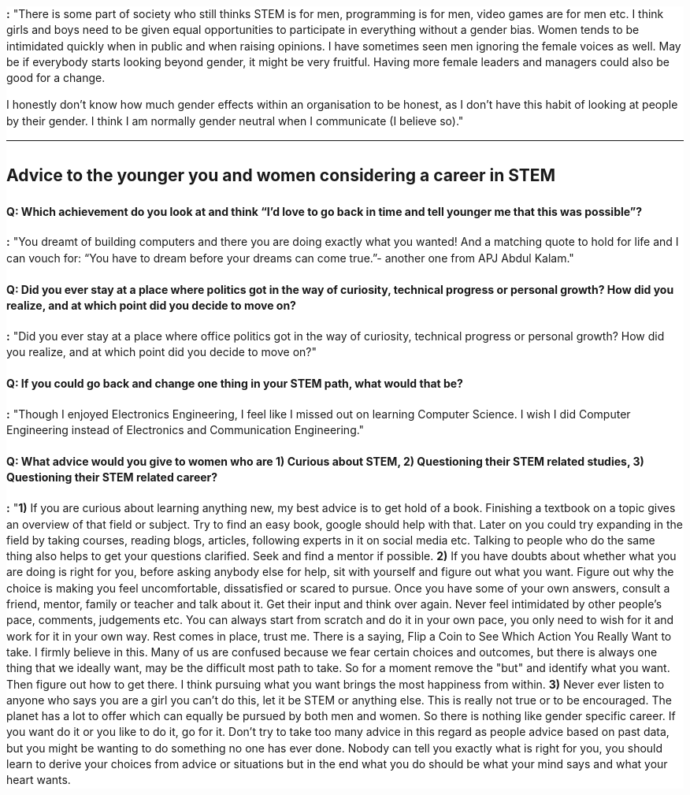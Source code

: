 **:** "There is some part of society who still thinks STEM is for men, programming is for men, video games are for men etc. I think girls and boys need to be given equal opportunities to participate in everything without a gender bias. Women tends to be intimidated quickly when in public and when raising opinions. I have sometimes seen men ignoring the female voices as well. May be if everybody starts looking beyond gender, it might be very fruitful.  Having more female leaders and managers could also be good for a change. 

I honestly don’t know how much gender effects within an organisation to be honest, as I don’t have this habit of looking at people by their gender. I think I am normally gender neutral when I communicate (I believe so)."

***

## Advice to the younger you and women considering a career in STEM

#### Q: Which achievement do you look at and think “I’d love to go back in time and tell younger me that this was possible”?

**:** "You dreamt of building computers and there you are doing exactly what you wanted! And a matching quote to hold for life and I can vouch for: “You have to dream before your dreams can come true.”- another one from APJ Abdul Kalam."

#### Q: Did you ever stay at a place where politics got in the way of curiosity, technical progress or personal growth? How did you realize, and at which point did you decide to move on?

**:** "Did you ever stay at a place where office politics got in the way of curiosity, technical progress or personal growth? How did you realize, and at which point did you decide to move on?"

#### Q: If you could go back and change one thing in your STEM path, what would that be?

**:** "Though I enjoyed Electronics Engineering, I feel like I missed out on learning Computer Science. I wish I did Computer Engineering instead of Electronics and Communication Engineering."

#### Q: What advice would you give to women who are 1) Curious about STEM, 2) Questioning their STEM related studies, 3) Questioning their STEM related career?

**:** "**1)** If you are curious about learning anything new, my best advice is to get hold of a book. Finishing a textbook on a topic gives an overview of that field or subject. Try to find an easy book, google should help with that. Later on you could try expanding in the field by taking courses, reading blogs, articles, following experts in it on social media etc. Talking to people who do the same thing also helps to get your questions clarified. Seek and find a mentor if possible. **2)** If you have doubts about whether what you are doing is right for you, before asking anybody else for help, sit with yourself and figure out what you want. Figure out why the choice is making you feel uncomfortable, dissatisfied or scared to pursue. Once you have some of your own answers, consult a friend, mentor, family or teacher and talk about it. Get their input and think over again.  Never feel intimidated by other people’s pace, comments, judgements etc. You can always start from scratch and do it in your own pace, you only need to wish for it and work for it in your own way. Rest comes in place, trust me. There is a saying,  Flip a Coin to See Which Action You Really Want to take. I firmly believe in this. Many of us are confused because we fear certain choices and outcomes, but there is always one thing that we ideally want, may be the difficult most path to take. So for a moment remove the "but" and identify what you want. Then figure out how to get there. I think pursuing what you want brings the most happiness from within. **3)** Never ever listen to anyone who says you are a girl you can’t do this, let it be STEM or anything else. This is really not true or to be encouraged. The planet has a lot to offer which can equally be pursued by both men and women. So there is nothing like gender specific career. If you want do it or you like to do it, go for it. Don’t try to take too many advice in this regard as people advice based on past data, but you might be wanting to do something no one has ever done. Nobody can tell you exactly what is right for you, you should learn to derive your choices from advice or situations but in the end what you do should be what your mind says and what your heart wants. 
